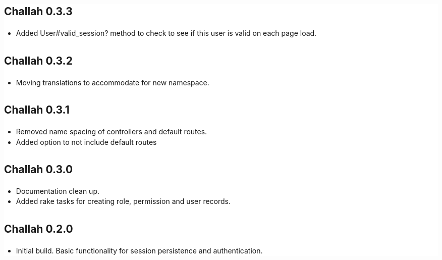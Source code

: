 ## Challah 0.3.3

* Added User#valid_session? method to check to see if this user is valid on each page load.

## Challah 0.3.2

* Moving translations to accommodate for new namespace.

## Challah 0.3.1

* Removed name spacing of controllers and default routes.
* Added option to not include default routes

## Challah 0.3.0

* Documentation clean up.
* Added rake tasks for creating role, permission and user records.

## Challah 0.2.0

* Initial build. Basic functionality for session persistence and authentication.
